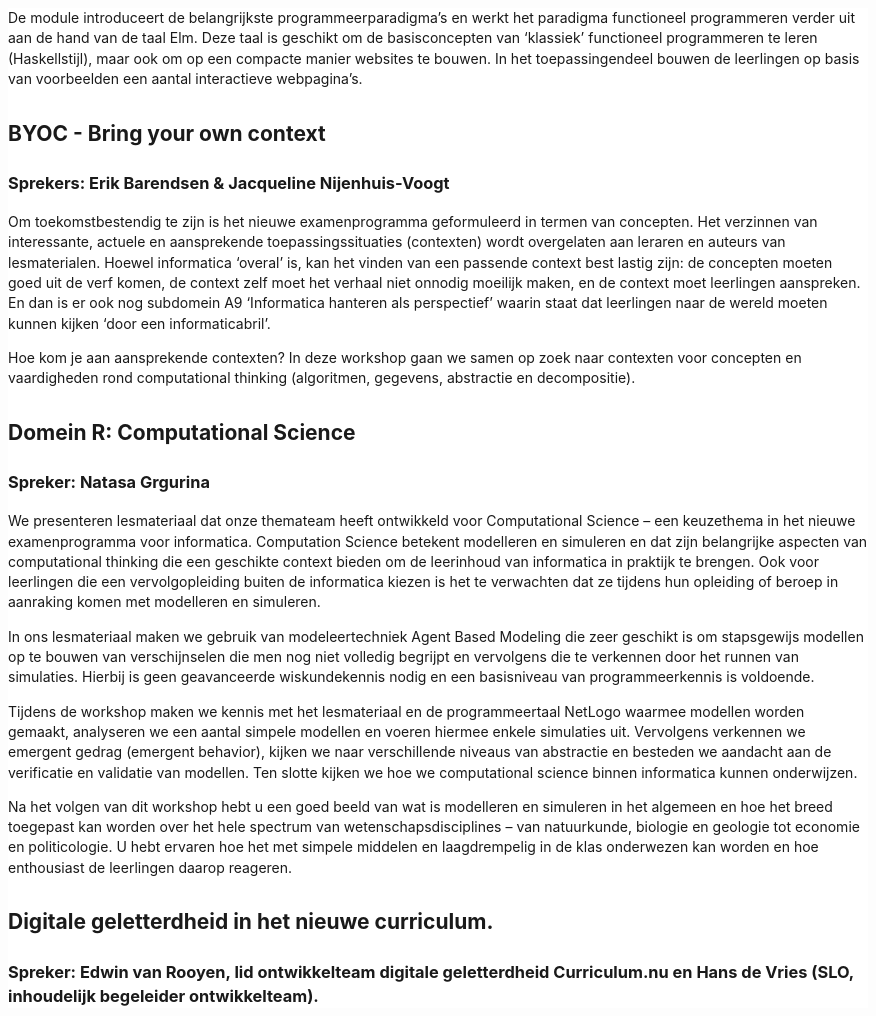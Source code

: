 De module introduceert de belangrijkste programmeerparadigma’s en werkt het paradigma functioneel programmeren verder uit aan de hand van de taal Elm. Deze taal is geschikt om de basisconcepten van ‘klassiek’ functioneel programmeren te leren (Haskellstijl), maar ook om op een compacte manier websites te bouwen. In het toepassingendeel bouwen de leerlingen op basis van voorbeelden een aantal interactieve webpagina’s.

## BYOC - Bring your own context
### Sprekers:	Erik Barendsen & Jacqueline Nijenhuis-Voogt
 
Om toekomstbestendig te zijn is het nieuwe examenprogramma geformuleerd in termen van concepten. Het verzinnen van interessante, actuele en aansprekende toepassingssituaties (contexten) wordt overgelaten aan leraren en auteurs van lesmaterialen. 
Hoewel informatica ‘overal’ is, kan het vinden van een passende context best lastig zijn: de concepten moeten goed uit de verf komen, de context zelf moet het verhaal niet onnodig moeilijk maken, en de context moet leerlingen aanspreken. En dan is er ook nog subdomein A9 ‘Informatica hanteren als perspectief’ waarin staat dat leerlingen naar de wereld moeten kunnen kijken ‘door een informaticabril’.
 
Hoe kom je aan aansprekende contexten? In deze workshop gaan we samen op zoek naar contexten voor concepten en vaardigheden rond computational thinking (algoritmen, gegevens, abstractie en decompositie).

## Domein R: Computational Science
### Spreker: Natasa Grgurina 

We presenteren lesmateriaal dat onze themateam heeft ontwikkeld voor Computational Science – een keuzethema in het nieuwe examenprogramma voor informatica.  Computation Science betekent modelleren en simuleren en dat zijn belangrijke aspecten van computational thinking die een geschikte context bieden om de leerinhoud van informatica in praktijk te brengen. Ook voor leerlingen die een vervolgopleiding buiten de informatica kiezen is het te verwachten dat ze tijdens hun opleiding of beroep in aanraking komen met modelleren en simuleren.

In ons lesmateriaal maken we gebruik van modeleertechniek Agent Based Modeling die zeer geschikt is om stapsgewijs modellen op te bouwen van verschijnselen die men nog niet volledig begrijpt en vervolgens die te verkennen door het runnen van simulaties. Hierbij is geen geavanceerde wiskundekennis nodig en een basisniveau van programmeerkennis is voldoende.

Tijdens de workshop maken we kennis met het lesmateriaal en de programmeertaal NetLogo waarmee modellen worden gemaakt, analyseren we een aantal simpele modellen en voeren hiermee enkele simulaties uit. Vervolgens verkennen we emergent gedrag (emergent behavior), kijken we naar verschillende niveaus van abstractie en besteden we aandacht aan de verificatie en validatie van modellen. Ten slotte kijken we hoe we computational science binnen informatica kunnen onderwijzen.

Na het volgen van dit workshop hebt u een goed beeld van wat is modelleren en simuleren in het algemeen en hoe het breed toegepast kan worden over het hele spectrum van wetenschapsdisciplines – van natuurkunde, biologie en geologie tot economie en politicologie. U hebt ervaren hoe het met simpele middelen en laagdrempelig in de klas onderwezen kan worden en hoe enthousiast de leerlingen daarop reageren. 

## Digitale geletterdheid in het nieuwe curriculum.
### Spreker:  Edwin van Rooyen, lid ontwikkelteam digitale geletterdheid Curriculum.nu en Hans de Vries (SLO, inhoudelijk begeleider ontwikkelteam).

